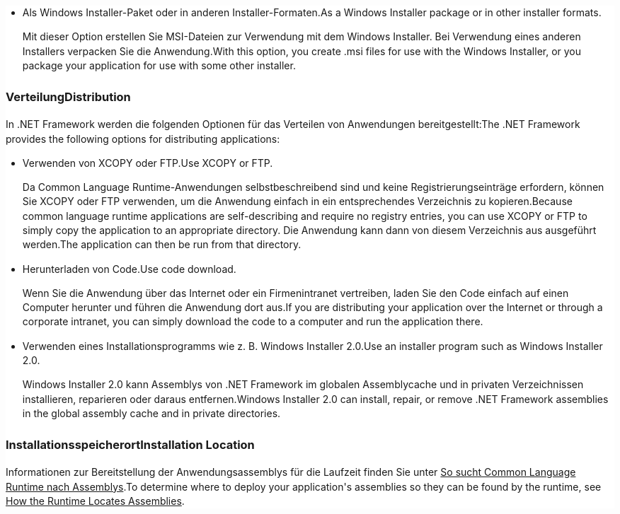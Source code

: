 - <span data-ttu-id="33d69-166">Als Windows Installer-Paket oder in anderen Installer-Formaten.</span><span class="sxs-lookup"><span data-stu-id="33d69-166">As a Windows Installer package or in other installer formats.</span></span>

     <span data-ttu-id="33d69-167">Mit dieser Option erstellen Sie MSI-Dateien zur Verwendung mit dem Windows Installer. Bei Verwendung eines anderen Installers verpacken Sie die Anwendung.</span><span class="sxs-lookup"><span data-stu-id="33d69-167">With this option, you create .msi files for use with the Windows Installer, or you package your application for use with some other installer.</span></span>

### <a name="distribution"></a><span data-ttu-id="33d69-168">Verteilung</span><span class="sxs-lookup"><span data-stu-id="33d69-168">Distribution</span></span>

<span data-ttu-id="33d69-169">In .NET Framework werden die folgenden Optionen für das Verteilen von Anwendungen bereitgestellt:</span><span class="sxs-lookup"><span data-stu-id="33d69-169">The .NET Framework provides the following options for distributing applications:</span></span>

- <span data-ttu-id="33d69-170">Verwenden von XCOPY oder FTP.</span><span class="sxs-lookup"><span data-stu-id="33d69-170">Use XCOPY or FTP.</span></span>

     <span data-ttu-id="33d69-171">Da Common Language Runtime-Anwendungen selbstbeschreibend sind und keine Registrierungseinträge erfordern, können Sie XCOPY oder FTP verwenden, um die Anwendung einfach in ein entsprechendes Verzeichnis zu kopieren.</span><span class="sxs-lookup"><span data-stu-id="33d69-171">Because common language runtime applications are self-describing and require no registry entries, you can use XCOPY or FTP to simply copy the application to an appropriate directory.</span></span> <span data-ttu-id="33d69-172">Die Anwendung kann dann von diesem Verzeichnis aus ausgeführt werden.</span><span class="sxs-lookup"><span data-stu-id="33d69-172">The application can then be run from that directory.</span></span>

- <span data-ttu-id="33d69-173">Herunterladen von Code.</span><span class="sxs-lookup"><span data-stu-id="33d69-173">Use code download.</span></span>

     <span data-ttu-id="33d69-174">Wenn Sie die Anwendung über das Internet oder ein Firmenintranet vertreiben, laden Sie den Code einfach auf einen Computer herunter und führen die Anwendung dort aus.</span><span class="sxs-lookup"><span data-stu-id="33d69-174">If you are distributing your application over the Internet or through a corporate intranet, you can simply download the code to a computer and run the application there.</span></span>

- <span data-ttu-id="33d69-175">Verwenden eines Installationsprogramms wie z. B. Windows Installer 2.0.</span><span class="sxs-lookup"><span data-stu-id="33d69-175">Use an installer program such as Windows Installer 2.0.</span></span>

     <span data-ttu-id="33d69-176">Windows Installer 2.0 kann Assemblys von .NET Framework im globalen Assemblycache und in privaten Verzeichnissen installieren, reparieren oder daraus entfernen.</span><span class="sxs-lookup"><span data-stu-id="33d69-176">Windows Installer 2.0 can install, repair, or remove .NET Framework assemblies in the global assembly cache and in private directories.</span></span>

### <a name="installation-location"></a><span data-ttu-id="33d69-177">Installationsspeicherort</span><span class="sxs-lookup"><span data-stu-id="33d69-177">Installation Location</span></span>

<span data-ttu-id="33d69-178">Informationen zur Bereitstellung der Anwendungsassemblys für die Laufzeit finden Sie unter [So sucht Common Language Runtime nach Assemblys](how-the-runtime-locates-assemblies.md).</span><span class="sxs-lookup"><span data-stu-id="33d69-178">To determine where to deploy your application's assemblies so they can be found by the runtime, see [How the Runtime Locates Assemblies](how-the-runtime-locates-assemblies.md).</span></span>
